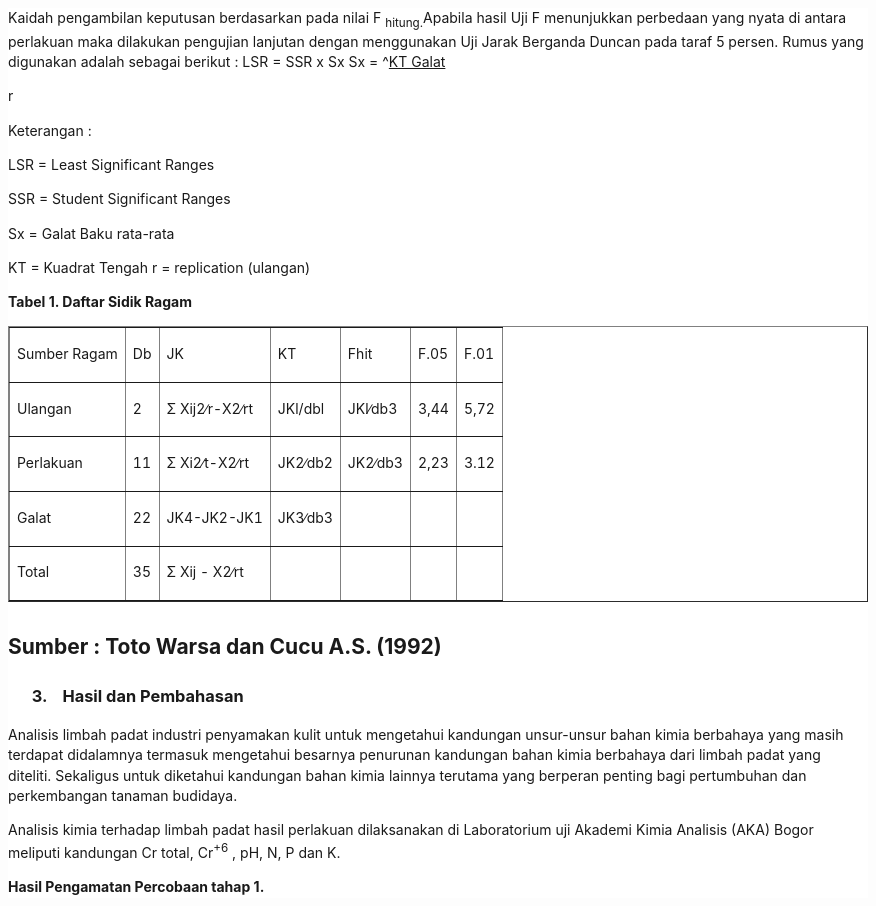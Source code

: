 <p><span class="font2">Kaidah pengambilan keputusan berdasarkan pada nilai F <sub>hitung.</sub>Apabila hasil Uji F menunjukkan perbedaan yang nyata di antara perlakuan maka dilakukan pengujian lanjutan dengan menggunakan Uji Jarak Berganda Duncan pada taraf 5 persen. Rumus yang digunakan adalah sebagai berikut : LSR = SSR x Sx Sx = </span><span class="font0">^</span><span class="font2" style="text-decoration:underline;">KT Galat</span></p>
<p><span class="font2">r</span></p>
<p><span class="font2">Keterangan :</span></p>
<p><span class="font2">LSR = Least Significant Ranges</span></p>
<p><span class="font2">SSR = Student Significant Ranges</span></p>
<p><span class="font2">Sx = Galat Baku rata-rata</span></p>
<p><span class="font2">KT = Kuadrat Tengah r = replication (ulangan)</span></p>
<p><span class="font2" style="font-weight:bold;">Tabel 1. Daftar Sidik Ragam</span></p>
<table border="1">
<tr><td style="vertical-align:bottom;">
<p><span class="font2">Sumber Ragam</span></p></td><td style="vertical-align:bottom;">
<p><span class="font2">Db</span></p></td><td style="vertical-align:bottom;">
<p><span class="font2">JK</span></p></td><td style="vertical-align:bottom;">
<p><span class="font2">KT</span></p></td><td style="vertical-align:bottom;">
<p><span class="font2">Fhit</span></p></td><td style="vertical-align:bottom;">
<p><span class="font2">F.05</span></p></td><td style="vertical-align:bottom;">
<p><span class="font2">F.01</span></p></td></tr>
<tr><td style="vertical-align:bottom;">
<p><span class="font2">Ulangan</span></p></td><td style="vertical-align:bottom;">
<p><span class="font2">2</span></p></td><td style="vertical-align:bottom;">
<p><span class="font2">Σ Xij2∕r-X2∕rt</span></p></td><td style="vertical-align:bottom;">
<p><span class="font2">JKl/dbl</span></p></td><td style="vertical-align:bottom;">
<p><span class="font2">JKl∕db3</span></p></td><td style="vertical-align:bottom;">
<p><span class="font2">3,44</span></p></td><td style="vertical-align:bottom;">
<p><span class="font2">5,72</span></p></td></tr>
<tr><td style="vertical-align:top;">
<p><span class="font2">Perlakuan</span></p></td><td style="vertical-align:top;">
<p><span class="font2">11</span></p></td><td style="vertical-align:top;">
<p><span class="font2">Σ Xi2∕t-X2∕rt</span></p></td><td style="vertical-align:top;">
<p><span class="font2">JK2∕db2</span></p></td><td style="vertical-align:top;">
<p><span class="font2">JK2∕db3</span></p></td><td style="vertical-align:top;">
<p><span class="font2">2,23</span></p></td><td style="vertical-align:top;">
<p><span class="font2">3.12</span></p></td></tr>
<tr><td style="vertical-align:bottom;">
<p><span class="font2">Galat</span></p></td><td style="vertical-align:bottom;">
<p><span class="font2">22</span></p></td><td style="vertical-align:bottom;">
<p><span class="font2">JK4-JK2-JK1</span></p></td><td style="vertical-align:bottom;">
<p><span class="font2">JK3∕db3</span></p></td><td style="vertical-align:top;"></td><td style="vertical-align:top;"></td><td style="vertical-align:top;"></td></tr>
<tr><td style="vertical-align:bottom;">
<p><span class="font2">Total</span></p></td><td style="vertical-align:bottom;">
<p><span class="font2">35</span></p></td><td style="vertical-align:bottom;">
<p><span class="font2">Σ Xij - X2∕rt</span></p></td><td style="vertical-align:top;"></td><td style="vertical-align:top;"></td><td style="vertical-align:top;"></td><td style="vertical-align:top;"></td></tr>
</table>
<h2><a name="bookmark19"></a><span class="font2"><a name="bookmark20"></a>Sumber : Toto Warsa dan Cucu A.S. (1992)</span></h2>
<ul style="list-style:none;"><li>
<h3><a name="bookmark21"></a><span class="font2" style="font-weight:bold;"><a name="bookmark22"></a>3. &nbsp;&nbsp;&nbsp;Hasil dan Pembahasan</span></h3></li></ul>
<p><span class="font2">Analisis limbah padat industri penyamakan kulit untuk mengetahui kandungan unsur-unsur bahan kimia berbahaya yang masih terdapat didalamnya termasuk mengetahui besarnya penurunan kandungan bahan kimia berbahaya dari limbah padat yang diteliti. Sekaligus untuk diketahui kandungan bahan kimia lainnya terutama yang berperan penting bagi pertumbuhan dan perkembangan tanaman budidaya.</span></p>
<p><span class="font2">Analisis kimia terhadap limbah padat hasil perlakuan dilaksanakan di Laboratorium uji Akademi Kimia Analisis (AKA) Bogor meliputi kandungan Cr total, Cr<sup>+6</sup> , pH, N, P dan K.</span></p>
<p><span class="font2" style="font-weight:bold;">Hasil Pengamatan Percobaan tahap 1.</span></p>